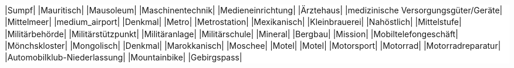 |Sumpf|
|Mauritisch|
|Mausoleum|
|Maschinentechnik|
|Medieneinrichtung|
|Ärztehaus|
|medizinische Versorgungsgüter/Geräte|
|Mittelmeer|
|medium_airport|
|Denkmal|
|Metro|
|Metrostation|
|Mexikanisch|
|Kleinbrauerei|
|Nahöstlich|
|Mittelstufe|
|Militärbehörde|
|Militärstützpunkt|
|Militäranlage|
|Militärschule|
|Mineral|
|Bergbau|
|Mission|
|Mobiltelefongeschäft|
|Mönchskloster|
|Mongolisch|
|Denkmal|
|Marokkanisch|
|Moschee|
|Motel|
|Motel|
|Motorsport|
|Motorrad|
|Motorradreparatur|
|Automobilklub-Niederlassung|
|Mountainbike|
|Gebirgspass|
